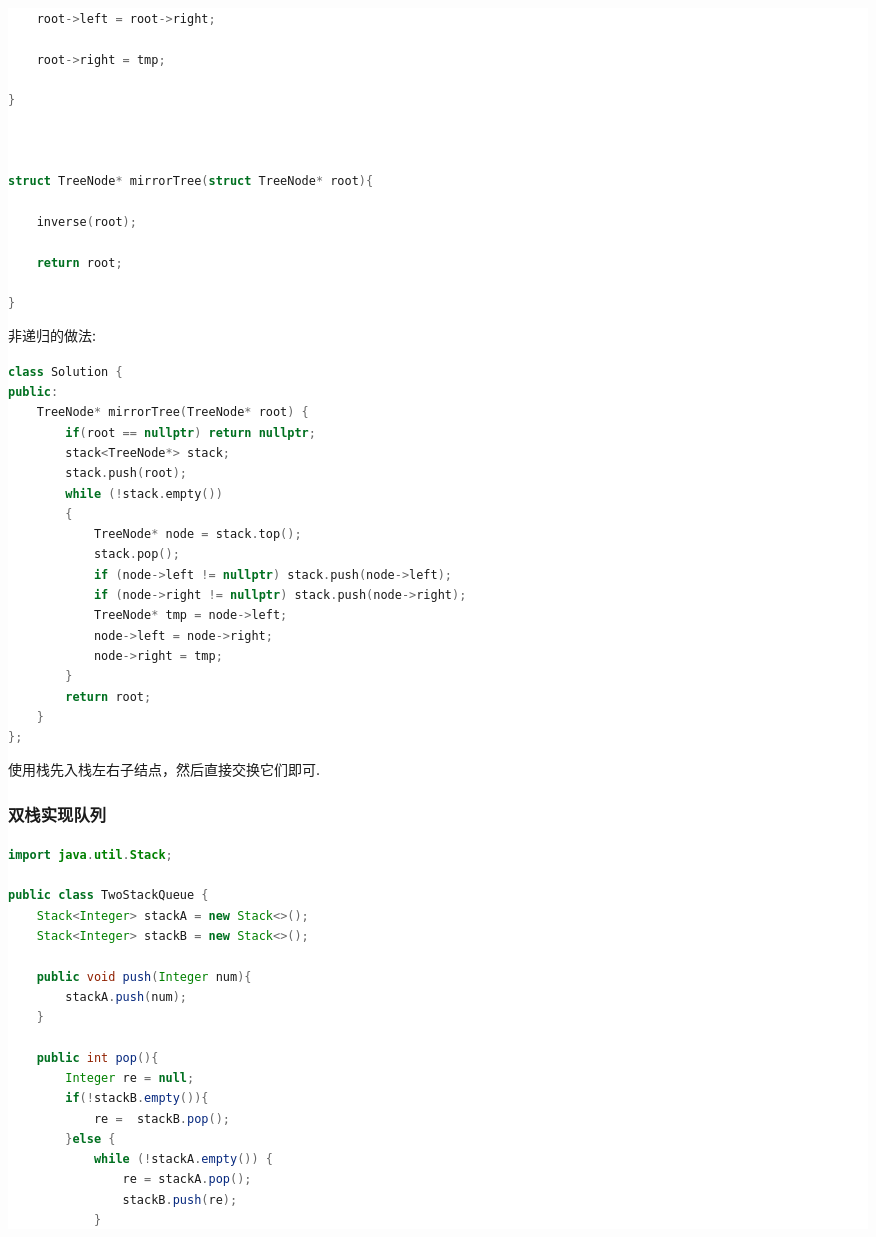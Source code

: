 ```cpp
    root->left = root->right;

    root->right = tmp;

}

  

struct TreeNode* mirrorTree(struct TreeNode* root){

    inverse(root);

    return root;

}
```

非递归的做法:

```cpp
class Solution {
public:
    TreeNode* mirrorTree(TreeNode* root) {
        if(root == nullptr) return nullptr;
        stack<TreeNode*> stack;
        stack.push(root);
        while (!stack.empty())
        {
            TreeNode* node = stack.top();
            stack.pop();
            if (node->left != nullptr) stack.push(node->left);
            if (node->right != nullptr) stack.push(node->right);
            TreeNode* tmp = node->left;
            node->left = node->right;
            node->right = tmp;
        }
        return root;
    }
};
```

使用栈先入栈左右子结点，然后直接交换它们即可.

### 双栈实现队列

```java
import java.util.Stack;

public class TwoStackQueue {
    Stack<Integer> stackA = new Stack<>();
    Stack<Integer> stackB = new Stack<>();

    public void push(Integer num){
        stackA.push(num);
    }

    public int pop(){
        Integer re = null;
        if(!stackB.empty()){
            re =  stackB.pop();
        }else {
            while (!stackA.empty()) {
                re = stackA.pop();
                stackB.push(re);
            }
```